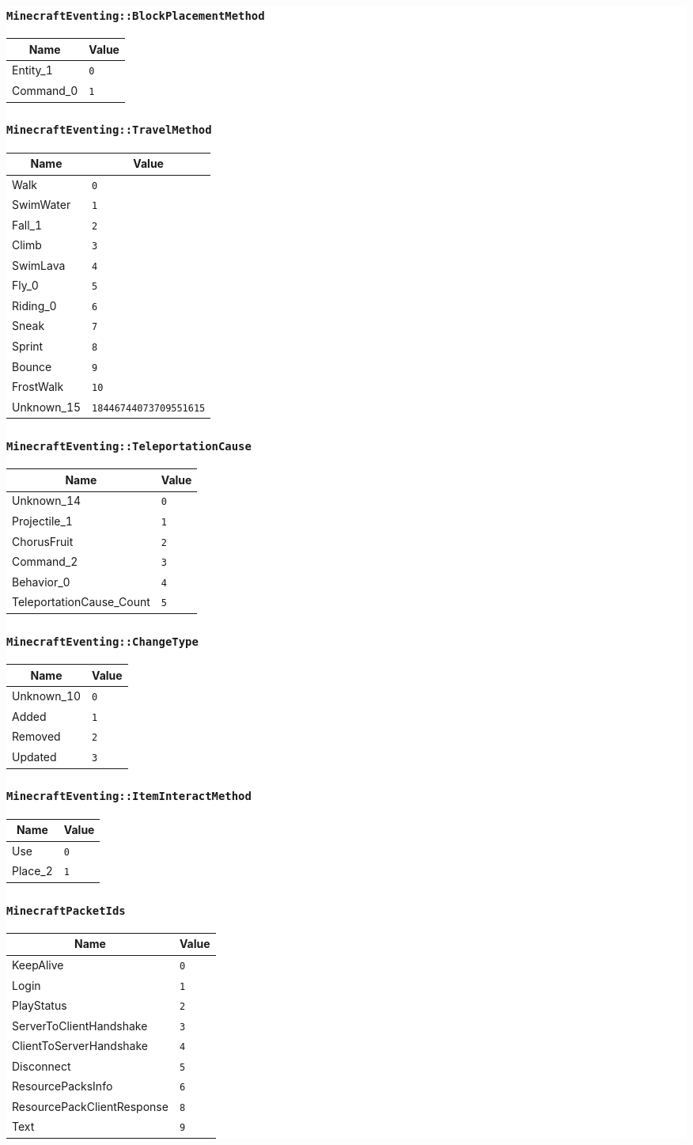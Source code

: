 
### `MinecraftEventing::BlockPlacementMethod`
Name | Value
-|-
Entity_1 | `0`
Command_0 | `1`


### `MinecraftEventing::TravelMethod`
Name | Value
-|-
Walk | `0`
SwimWater | `1`
Fall_1 | `2`
Climb | `3`
SwimLava | `4`
Fly_0 | `5`
Riding_0 | `6`
Sneak | `7`
Sprint | `8`
Bounce | `9`
FrostWalk | `10`
Unknown_15 | `18446744073709551615`


### `MinecraftEventing::TeleportationCause`
Name | Value
-|-
Unknown_14 | `0`
Projectile_1 | `1`
ChorusFruit | `2`
Command_2 | `3`
Behavior_0 | `4`
TeleportationCause_Count | `5`


### `MinecraftEventing::ChangeType`
Name | Value
-|-
Unknown_10 | `0`
Added | `1`
Removed | `2`
Updated | `3`


### `MinecraftEventing::ItemInteractMethod`
Name | Value
-|-
Use | `0`
Place_2 | `1`


### `MinecraftPacketIds`
Name | Value
-|-
KeepAlive | `0`
Login | `1`
PlayStatus | `2`
ServerToClientHandshake | `3`
ClientToServerHandshake | `4`
Disconnect | `5`
ResourcePacksInfo | `6`
ResourcePackClientResponse | `8`
Text | `9`